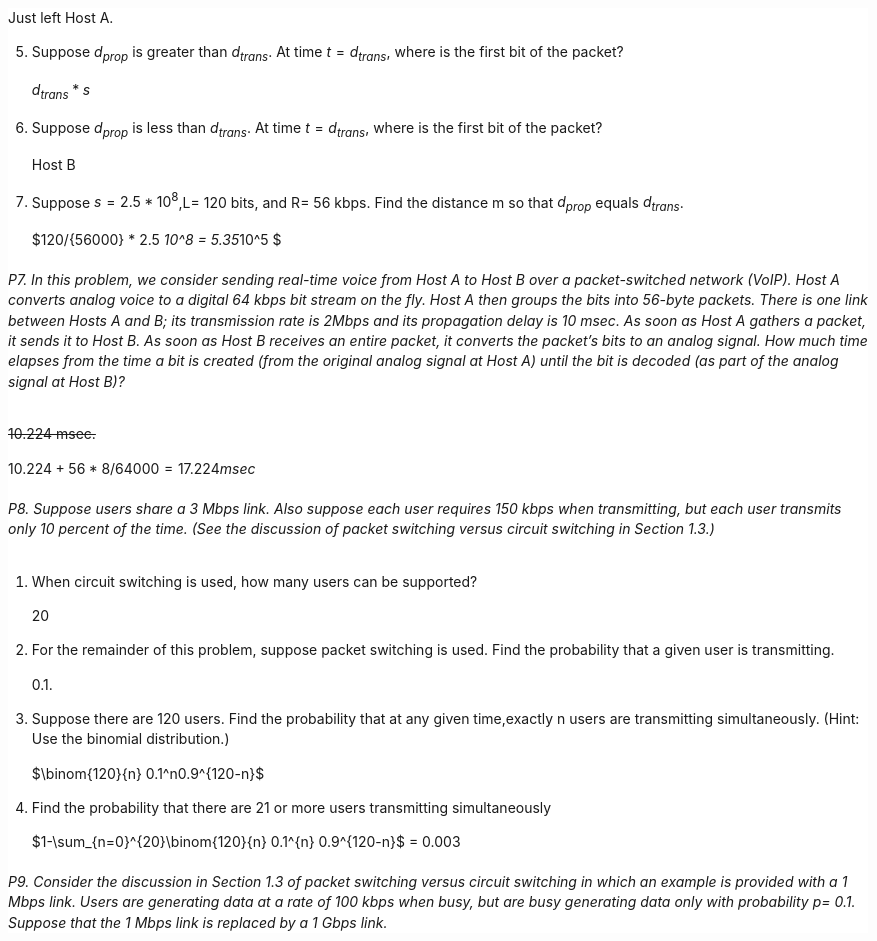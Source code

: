    Just left Host A.

5. Suppose $d_{prop}$ is greater than $d_{trans}$. At time $t=d_{trans}$, where is the first bit of the packet?

   $d_{trans} * s$

6. Suppose $d_{prop}$ is less than $d_{trans}$. At time $t=d_{trans}$, where is the first bit of the packet?

   Host B

7. Suppose $s= 2.5 *10^8$,L= 120 bits, and R= 56 kbps. Find the distance m so that $d_{prop}$ equals $d_{trans}$.

   $120/{56000} * 2.5 *10^8 = 5.35*10^5 $

###### P7. In this problem, we consider sending real-time voice from Host A to Host B over a packet-switched network (VoIP). Host A converts analog voice to a digital 64 kbps bit stream on the fly. Host A then groups the bits into 56-byte packets. There is one link between Hosts A and B; its transmission rate is 2Mbps and its propagation delay is 10 msec. As soon as Host A gathers a packet, it sends it to Host B. As soon as Host B receives an entire packet, it converts the packet’s bits to an analog signal. How much time elapses from the time a bit is created (from the original analog signal at Host A) until the bit is decoded (as part of the analog signal at Host B)?

~~10.224 msec.~~

$10.224 + 56*8/64000 = 17.224 msec$

###### P8. Suppose users share a 3 Mbps link. Also suppose each user requires 150 kbps when transmitting, but each user transmits only 10 percent of the time. (See the discussion of packet switching versus circuit switching in Section 1.3.)

1. When circuit switching is used, how many users can be supported?

   20

2. For the remainder of this problem, suppose packet switching is used. Find the probability that a given user is transmitting.

   0.1.

3. Suppose there are 120 users. Find the probability that at any given time,exactly n users are transmitting simultaneously. (Hint: Use the binomial distribution.)

   $\binom{120}{n} 0.1^n0.9^{120-n}$

4. Find the probability that there are 21 or more users transmitting simultaneously

   $1-\sum_{n=0}^{20}\binom{120}{n} 0.1^{n} 0.9^{120-n}$ = 0.003

###### P9. Consider the discussion in Section 1.3 of packet switching versus circuit switching in which an example is provided with a 1 Mbps link. Users are generating data at a rate of 100 kbps when busy, but are busy generating data only with probability p= 0.1. Suppose that the 1 Mbps link is replaced by a 1 Gbps link.
